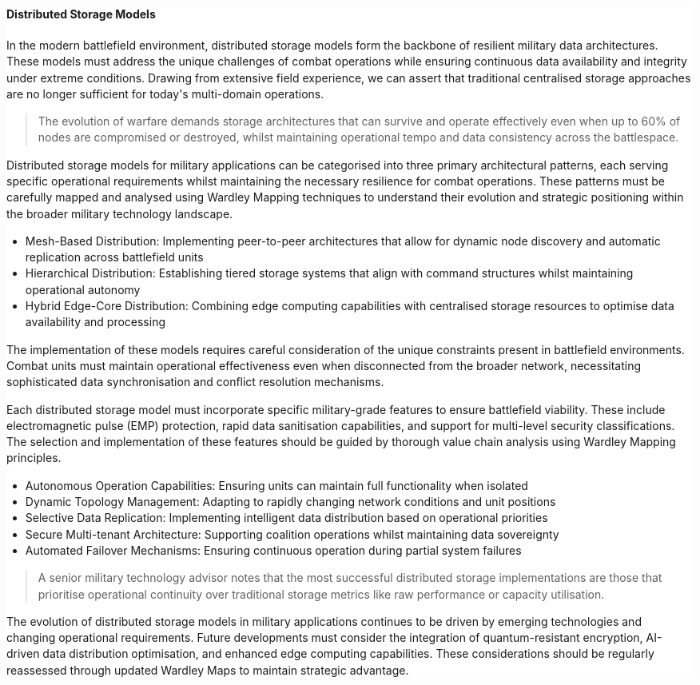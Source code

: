 #### <a id="distributed-storage-models"></a>Distributed Storage Models

In the modern battlefield environment, distributed storage models form the backbone of resilient military data architectures. These models must address the unique challenges of combat operations while ensuring continuous data availability and integrity under extreme conditions. Drawing from extensive field experience, we can assert that traditional centralised storage approaches are no longer sufficient for today's multi-domain operations.

> The evolution of warfare demands storage architectures that can survive and operate effectively even when up to 60% of nodes are compromised or destroyed, whilst maintaining operational tempo and data consistency across the battlespace.

Distributed storage models for military applications can be categorised into three primary architectural patterns, each serving specific operational requirements whilst maintaining the necessary resilience for combat operations. These patterns must be carefully mapped and analysed using Wardley Mapping techniques to understand their evolution and strategic positioning within the broader military technology landscape.

- Mesh-Based Distribution: Implementing peer-to-peer architectures that allow for dynamic node discovery and automatic replication across battlefield units
- Hierarchical Distribution: Establishing tiered storage systems that align with command structures whilst maintaining operational autonomy
- Hybrid Edge-Core Distribution: Combining edge computing capabilities with centralised storage resources to optimise data availability and processing

The implementation of these models requires careful consideration of the unique constraints present in battlefield environments. Combat units must maintain operational effectiveness even when disconnected from the broader network, necessitating sophisticated data synchronisation and conflict resolution mechanisms.

Each distributed storage model must incorporate specific military-grade features to ensure battlefield viability. These include electromagnetic pulse (EMP) protection, rapid data sanitisation capabilities, and support for multi-level security classifications. The selection and implementation of these features should be guided by thorough value chain analysis using Wardley Mapping principles.

- Autonomous Operation Capabilities: Ensuring units can maintain full functionality when isolated
- Dynamic Topology Management: Adapting to rapidly changing network conditions and unit positions
- Selective Data Replication: Implementing intelligent data distribution based on operational priorities
- Secure Multi-tenant Architecture: Supporting coalition operations whilst maintaining data sovereignty
- Automated Failover Mechanisms: Ensuring continuous operation during partial system failures

> A senior military technology advisor notes that the most successful distributed storage implementations are those that prioritise operational continuity over traditional storage metrics like raw performance or capacity utilisation.

The evolution of distributed storage models in military applications continues to be driven by emerging technologies and changing operational requirements. Future developments must consider the integration of quantum-resistant encryption, AI-driven data distribution optimisation, and enhanced edge computing capabilities. These considerations should be regularly reassessed through updated Wardley Maps to maintain strategic advantage.


